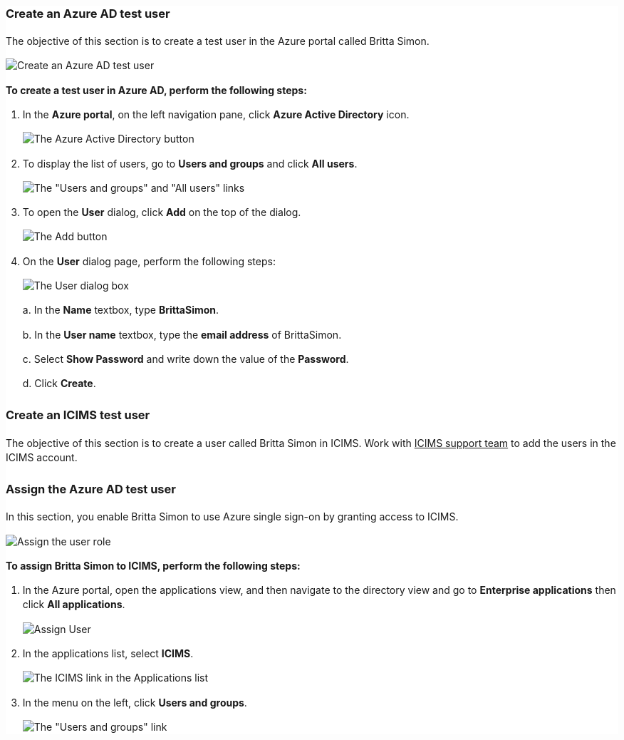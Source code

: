 ### Create an Azure AD test user
The objective of this section is to create a test user in the Azure portal called Britta Simon.

![Create an Azure AD test user][100]

**To create a test user in Azure AD, perform the following steps:**

1. In the **Azure portal**, on the left navigation pane, click **Azure Active Directory** icon.

	![The Azure Active Directory button](./media/active-directory-saas-icims-tutorial/create_aaduser_01.png) 

2. To display the list of users, go to **Users and groups** and click **All users**.
	
	![The "Users and groups" and "All users" links](./media/active-directory-saas-icims-tutorial/create_aaduser_02.png) 

3. To open the **User** dialog, click **Add** on the top of the dialog.
 
	![The Add button](./media/active-directory-saas-icims-tutorial/create_aaduser_03.png) 

4. On the **User** dialog page, perform the following steps:
 
	![The User dialog box](./media/active-directory-saas-icims-tutorial/create_aaduser_04.png) 

    a. In the **Name** textbox, type **BrittaSimon**.

    b. In the **User name** textbox, type the **email address** of BrittaSimon.

	c. Select **Show Password** and write down the value of the **Password**.

    d. Click **Create**.
 
### Create an ICIMS test user

The objective of this section is to create a user called Britta Simon in ICIMS. Work with [ICIMS support team](https://www.icims.com/contact-us) to add the users in the ICIMS account. 

### Assign the Azure AD test user

In this section, you enable Britta Simon to use Azure single sign-on by granting access to ICIMS.

![Assign the user role][200]

**To assign Britta Simon to ICIMS, perform the following steps:**

1. In the Azure portal, open the applications view, and then navigate to the directory view and go to **Enterprise applications** then click **All applications**.

	![Assign User][201] 

2. In the applications list, select **ICIMS**.

	![The ICIMS link in the Applications list](./media/active-directory-saas-icims-tutorial/tutorial_icims_app.png) 

3. In the menu on the left, click **Users and groups**.

	![The "Users and groups" link][202] 


[1]: ./media/active-directory-saas-icims-tutorial/tutorial_general_01.png
[2]: ./media/active-directory-saas-icims-tutorial/tutorial_general_02.png
[3]: ./media/active-directory-saas-icims-tutorial/tutorial_general_03.png
[4]: ./media/active-directory-saas-icims-tutorial/tutorial_general_04.png
[100]: ./media/active-directory-saas-icims-tutorial/tutorial_general_100.png
[200]: ./media/active-directory-saas-icims-tutorial/tutorial_general_200.png
[201]: ./media/active-directory-saas-icims-tutorial/tutorial_general_201.png
[202]: ./media/active-directory-saas-icims-tutorial/tutorial_general_202.png
[203]: ./media/active-directory-saas-icims-tutorial/tutorial_general_203.png